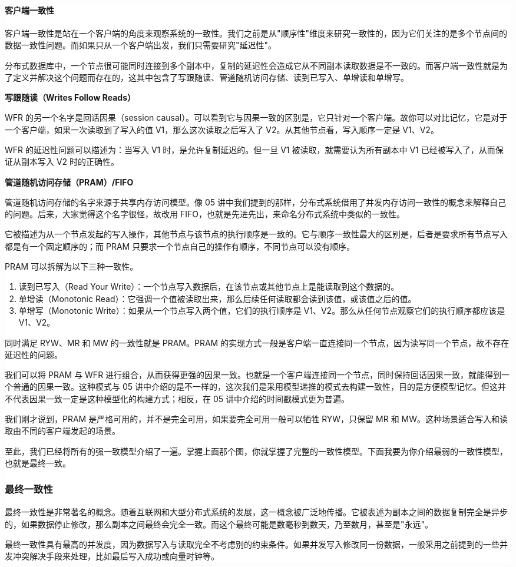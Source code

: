 #### 客户端一致性

客户端一致性是站在一个客户端的角度来观察系统的一致性。我们之前是从"顺序性"维度来研究一致性的，因为它们关注的是多个节点间的数据一致性问题。而如果只从一个客户端出发，我们只需要研究"延迟性"。

分布式数据库中，一个节点很可能同时连接到多个副本中，复制的延迟性会造成它从不同副本读取数据是不一致的。而客户端一致性就是为了定义并解决这个问题而存在的，这其中包含了写跟随读、管道随机访问存储、读到已写入、单增读和单增写。

**写跟随读（Writes Follow Reads）**

WFR 的另一个名字是回话因果（session
causal）。可以看到它与因果一致的区别是，它只针对一个客户端。故你可以对比记忆，它是对于一个客户端，如果一次读取到了写入的值
V1，那么这次读取之后写入了 V2。从其他节点看，写入顺序一定是 V1、V2。

WFR 的延迟性问题可以描述为：当写入 V1 时，是允许复制延迟的。但一旦 V1
被读取，就需要认为所有副本中 V1 已经被写入了，从而保证从副本写入 V2
时的正确性。

**管道随机访问存储（PRAM）/FIFO**

管道随机访问存储的名字来源于共享内存访问模型。像 05
讲中我们提到的那样，分布式系统借用了并发内存访问一致性的概念来解释自己的问题。后来，大家觉得这个名字很怪，故改用
FIFO，也就是先进先出，来命名分布式系统中类似的一致性。

它被描述为从一个节点发起的写入操作，其他节点与该节点的执行顺序是一致的。它与顺序一致性最大的区别是，后者是要求所有节点写入都是有一个固定顺序的；而
PRAM 只要求一个节点自己的操作有顺序，不同节点可以没有顺序。

PRAM 可以拆解为以下三种一致性。

1.  读到已写入（Read Your
    Write）：一个节点写入数据后，在该节点或其他节点上是能读取到这个数据的。
2.  单增读（Monotonic
    Read）：它强调一个值被读取出来，那么后续任何读取都会读到该值，或该值之后的值。
3.  单增写（Monotonic
    Write）：如果从一个节点写入两个值，它们的执行顺序是
    V1、V2。那么从任何节点观察它们的执行顺序都应该是 V1、V2。

同时满足 RYW、MR 和 MW 的一致性就是 PRAM。PRAM
的实现方式一般是客户端一直连接同一个节点，因为读写同一个节点，故不存在延迟性的问题。

我们可以将 PRAM 与 WFR
进行组合，从而获得更强的因果一致。也就是一个客户端连接同一个节点，同时保持回话因果一致，就能得到一个普通的因果一致。这种模式与
05
讲中介绍的是不一样的，这次我们是采用模型递推的模式去构建一致性，目的是方便模型记忆。但这并不代表因果一致一定是这种模型化的构建方式；相反，在
05 讲中介绍的时间戳模式更为普遍。

我们刚才说到，PRAM
是严格可用的，并不是完全可用，如果要完全可用一般可以牺牲 RYW，只保留 MR
和 MW。这种场景适合写入和读取由不同的客户端发起的场景。

至此，我们已经将所有的强一致模型介绍了一遍。掌握上面那个图，你就掌握了完整的一致性模型。下面我要为你介绍最弱的一致性模型，也就是最终一致。

### 最终一致性

最终一致性是非常著名的概念。随着互联网和大型分布式系统的发展，这一概念被广泛地传播。它被表述为副本之间的数据复制完全是异步的，如果数据停止修改，那么副本之间最终会完全一致。而这个最终可能是数毫秒到数天，乃至数月，甚至是"永远"。

最终一致性具有最高的并发度，因为数据写入与读取完全不考虑别的约束条件。如果并发写入修改同一份数据，一般采用之前提到的一些并发冲突解决手段来处理，比如最后写入成功或向量时钟等。
